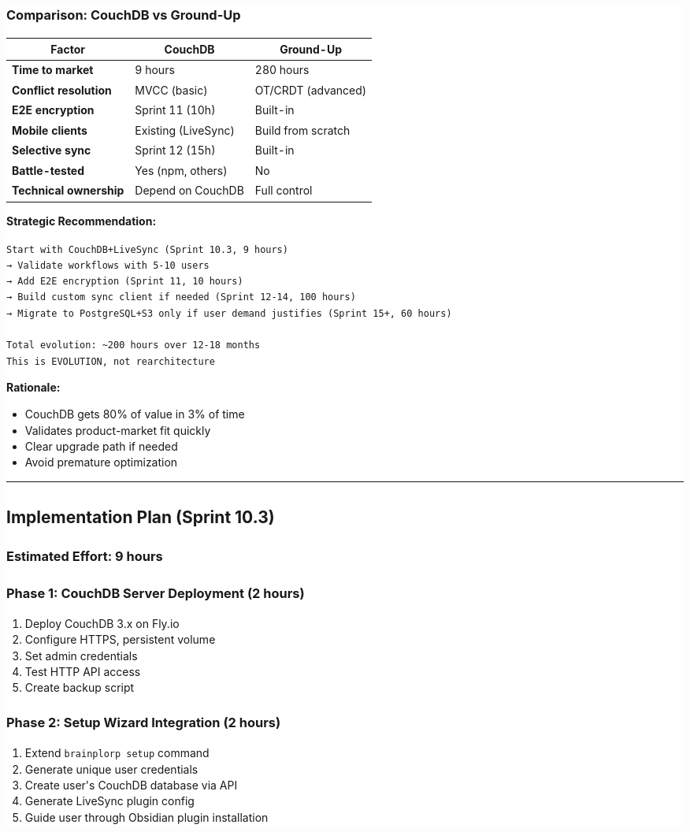 ### Comparison: CouchDB vs Ground-Up

| Factor | CouchDB | Ground-Up |
|--------|---------|-----------|
| **Time to market** | 9 hours | 280 hours |
| **Conflict resolution** | MVCC (basic) | OT/CRDT (advanced) |
| **E2E encryption** | Sprint 11 (10h) | Built-in |
| **Mobile clients** | Existing (LiveSync) | Build from scratch |
| **Selective sync** | Sprint 12 (15h) | Built-in |
| **Battle-tested** | Yes (npm, others) | No |
| **Technical ownership** | Depend on CouchDB | Full control |

**Strategic Recommendation:**
```
Start with CouchDB+LiveSync (Sprint 10.3, 9 hours)
→ Validate workflows with 5-10 users
→ Add E2E encryption (Sprint 11, 10 hours)
→ Build custom sync client if needed (Sprint 12-14, 100 hours)
→ Migrate to PostgreSQL+S3 only if user demand justifies (Sprint 15+, 60 hours)

Total evolution: ~200 hours over 12-18 months
This is EVOLUTION, not rearchitecture
```

**Rationale:**
- CouchDB gets 80% of value in 3% of time
- Validates product-market fit quickly
- Clear upgrade path if needed
- Avoid premature optimization

---

## Implementation Plan (Sprint 10.3)

### Estimated Effort: 9 hours

### Phase 1: CouchDB Server Deployment (2 hours)
1. Deploy CouchDB 3.x on Fly.io
2. Configure HTTPS, persistent volume
3. Set admin credentials
4. Test HTTP API access
5. Create backup script

### Phase 2: Setup Wizard Integration (2 hours)
1. Extend `brainplorp setup` command
2. Generate unique user credentials
3. Create user's CouchDB database via API
4. Generate LiveSync plugin config
5. Guide user through Obsidian plugin installation
